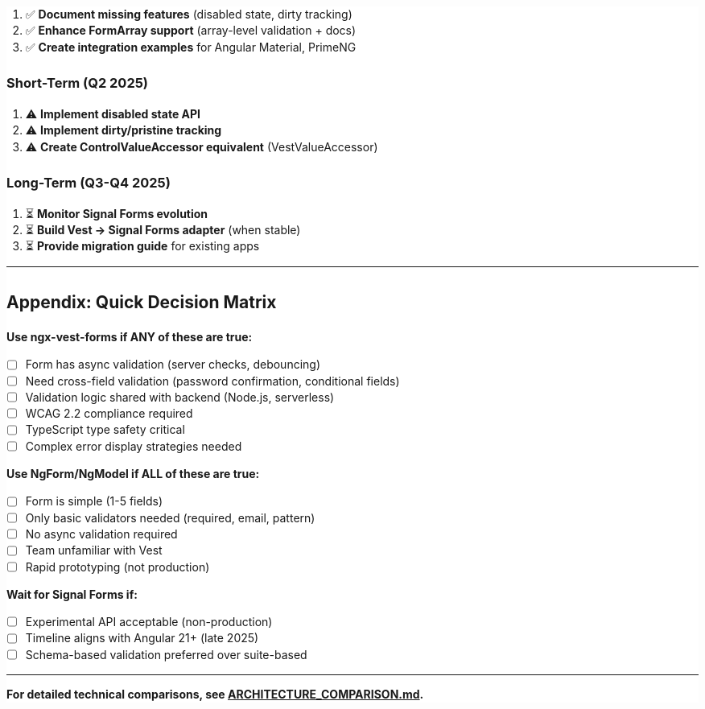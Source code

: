 1. ✅ **Document missing features** (disabled state, dirty tracking)
2. ✅ **Enhance FormArray support** (array-level validation + docs)
3. ✅ **Create integration examples** for Angular Material, PrimeNG

### Short-Term (Q2 2025)

1. ⚠️ **Implement disabled state API**
2. ⚠️ **Implement dirty/pristine tracking**
3. ⚠️ **Create ControlValueAccessor equivalent** (VestValueAccessor)

### Long-Term (Q3-Q4 2025)

1. ⏳ **Monitor Signal Forms evolution**
2. ⏳ **Build Vest → Signal Forms adapter** (when stable)
3. ⏳ **Provide migration guide** for existing apps

---

## Appendix: Quick Decision Matrix

**Use ngx-vest-forms if ANY of these are true:**

- [ ] Form has async validation (server checks, debouncing)
- [ ] Need cross-field validation (password confirmation, conditional fields)
- [ ] Validation logic shared with backend (Node.js, serverless)
- [ ] WCAG 2.2 compliance required
- [ ] TypeScript type safety critical
- [ ] Complex error display strategies needed

**Use NgForm/NgModel if ALL of these are true:**

- [ ] Form is simple (1-5 fields)
- [ ] Only basic validators needed (required, email, pattern)
- [ ] No async validation required
- [ ] Team unfamiliar with Vest
- [ ] Rapid prototyping (not production)

**Wait for Signal Forms if:**

- [ ] Experimental API acceptable (non-production)
- [ ] Timeline aligns with Angular 21+ (late 2025)
- [ ] Schema-based validation preferred over suite-based

---

**For detailed technical comparisons, see [ARCHITECTURE_COMPARISON.md](./ARCHITECTURE_COMPARISON.md).**
